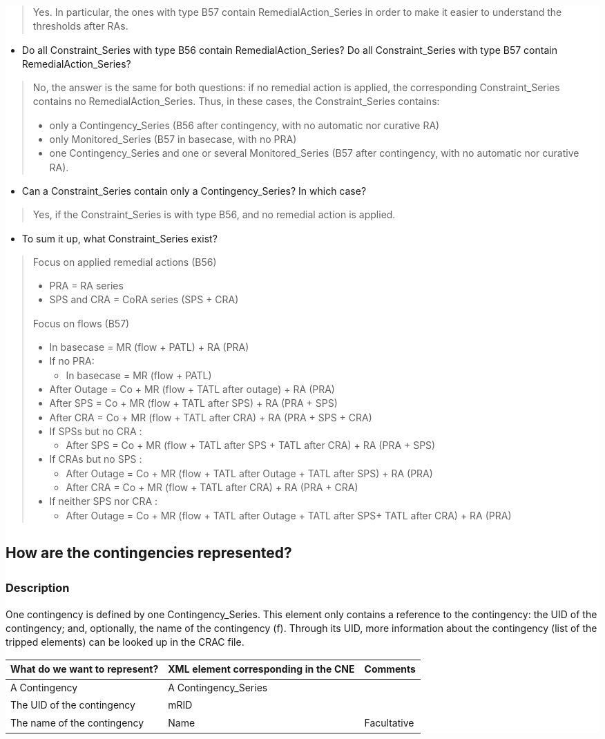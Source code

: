 > Yes. In particular, the ones with type B57 contain RemedialAction_Series in order to make it easier to understand the thresholds after RAs.

- Do all Constraint_Series with type B56 contain RemedialAction_Series? Do all Constraint_Series with type B57 contain RemedialAction_Series?

> No, the answer is the same for both questions: if no remedial action is applied, the corresponding Constraint_Series contains no RemedialAction_Series.
> Thus, in these cases, the Constraint_Series contains:
> - only a Contingency_Series (B56 after contingency, with no automatic nor curative RA)
> - only Monitored_Series (B57 in basecase, with no PRA)
> - one Contingency_Series and one or several Monitored_Series (B57 after contingency, with no automatic nor curative RA).

- Can a Constraint_Series contain only a Contingency_Series? In which case?

> Yes, if the Constraint_Series is with type B56, and no remedial action is applied.

- To sum it up, what Constraint_Series exist?

> Focus on applied remedial actions (B56)
> - PRA = RA series
> - SPS and CRA = CoRA series (SPS + CRA)
>
> Focus on flows (B57)
> - In basecase = MR (flow + PATL) + RA (PRA) 
> - If no PRA: 
>   - In basecase = MR (flow + PATL)
> - After Outage = Co + MR (flow + TATL after outage) + RA (PRA)
> - After SPS = Co + MR (flow + TATL after SPS) + RA (PRA + SPS)
> - After CRA = Co + MR (flow + TATL after CRA) + RA (PRA + SPS + CRA)
> - If SPSs but no CRA :
>   - After SPS = Co + MR (flow + TATL after SPS + TATL after CRA) + RA (PRA + SPS)
> - If CRAs but no SPS :
>   - After Outage = Co + MR (flow + TATL after Outage + TATL after SPS) + RA (PRA)
>   - After CRA = Co + MR (flow + TATL after CRA) + RA (PRA + CRA)
> - If neither SPS nor CRA :
>   - After Outage = Co + MR (flow + TATL after Outage + TATL after SPS+ TATL after CRA) + RA (PRA)

## How are the contingencies represented?

### Description

One contingency is defined by one Contingency_Series. This element only contains a reference to the contingency: the UID of the contingency; and, optionally, the name of the contingency (f).
Through its UID, more information about the contingency (list of the tripped elements) can be looked up in the CRAC file.

| What do we want to represent? | XML element corresponding in the CNE | Comments    |
|-------------------------------|--------------------------------------|-------------|
| A Contingency                 | A Contingency_Series                 |             |
| The UID of the contingency    | mRID                                 |             |
| The name of the contingency   | Name                                 | Facultative |
